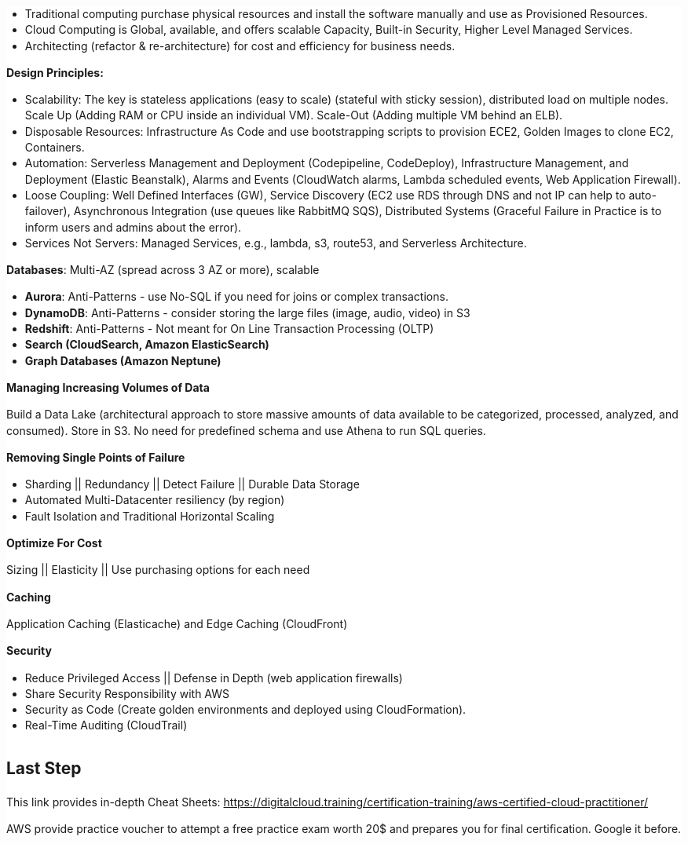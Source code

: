 - Traditional computing purchase physical resources and install the software manually and use as Provisioned Resources.
- Cloud Computing is Global, available, and offers scalable Capacity, Built-in Security, Higher Level Managed Services.
- Architecting (refactor & re-architecture) for cost and efficiency for business needs.

**Design Principles:** 

- Scalability: The key is stateless applications (easy to scale) (stateful with sticky session), distributed load on multiple nodes. Scale Up (Adding RAM or CPU inside an individual VM). Scale-Out (Adding multiple VM behind an ELB).
- Disposable Resources: Infrastructure As Code and use bootstrapping scripts to provision ECE2, Golden Images to clone EC2, Containers.
- Automation: Serverless Management and Deployment (Codepipeline, CodeDeploy), Infrastructure Management, and Deployment (Elastic Beanstalk), Alarms and Events (CloudWatch alarms, Lambda scheduled events, Web Application Firewall).
- Loose Coupling: Well Defined Interfaces (GW), Service Discovery (EC2 use RDS through DNS and not IP can help to auto-failover), Asynchronous Integration (use queues like RabbitMQ SQS), Distributed Systems (Graceful Failure in Practice is to inform users and admins about the error).
- Services Not Servers: Managed Services, e.g., lambda, s3, route53, and Serverless Architecture.

**Databases**: Multi-AZ (spread across 3 AZ or more), scalable

- **Aurora**: Anti-Patterns - use No-SQL if you need for joins or complex transactions.
- **DynamoDB**: Anti-Patterns - consider storing the large files (image, audio, video) in S3
- **Redshift**: Anti-Patterns - Not meant for On Line Transaction Processing (OLTP)
- **Search (CloudSearch, Amazon ElasticSearch)**
- **Graph Databases (Amazon Neptune)**

**Managing Increasing Volumes of Data**

Build a Data Lake (architectural approach to store massive amounts of data available to be categorized, processed, analyzed, and consumed). Store in S3. No need for predefined schema and use Athena to run SQL queries.

**Removing Single Points of Failure**

- Sharding || Redundancy || Detect Failure || Durable Data Storage
- Automated Multi-Datacenter resiliency (by region)
- Fault Isolation and Traditional Horizontal Scaling

**Optimize For Cost**

Sizing || Elasticity || Use purchasing options for each need

**Caching**

Application Caching (Elasticache) and Edge Caching (CloudFront)

**Security**

- Reduce Privileged Access || Defense in Depth (web application firewalls)
- Share Security Responsibility with AWS
- Security as Code (Create golden environments and deployed using CloudFormation).
- Real-Time Auditing (CloudTrail)

## Last Step

This link provides in-depth Cheat Sheets: https://digitalcloud.training/certification-training/aws-certified-cloud-practitioner/

AWS provide practice voucher to  attempt a free practice exam worth 20$ and prepares you for final certification. Google it before.
